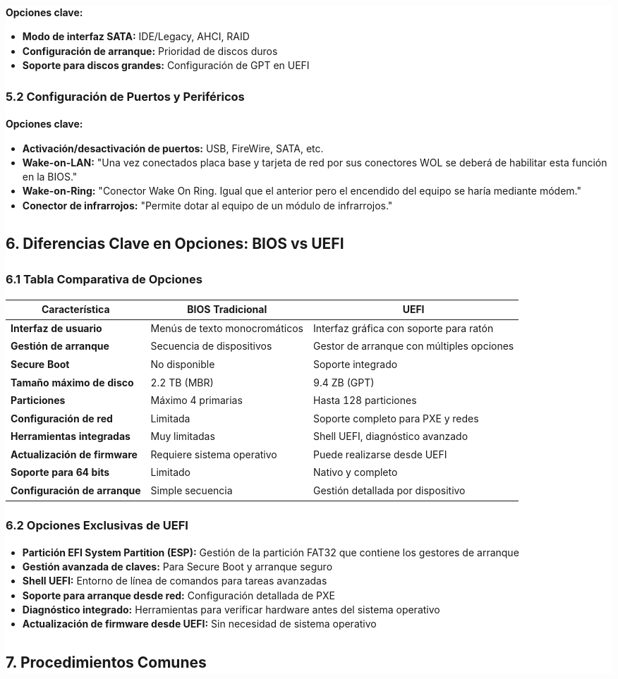 **Opciones clave:**
- **Modo de interfaz SATA:** IDE/Legacy, AHCI, RAID
- **Configuración de arranque:** Prioridad de discos duros
- **Soporte para discos grandes:** Configuración de GPT en UEFI

### 5.2 Configuración de Puertos y Periféricos

**Opciones clave:**
- **Activación/desactivación de puertos:** USB, FireWire, SATA, etc.
- **Wake-on-LAN:** "Una vez conectados placa base y tarjeta de red por sus conectores WOL se deberá de habilitar esta función en la BIOS."
- **Wake-on-Ring:** "Conector Wake On Ring. Igual que el anterior pero el encendido del equipo se haría mediante módem."
- **Conector de infrarrojos:** "Permite dotar al equipo de un módulo de infrarrojos."

## 6. Diferencias Clave en Opciones: BIOS vs UEFI

### 6.1 Tabla Comparativa de Opciones

| Característica | BIOS Tradicional | UEFI |
|----------------|------------------|------|
| **Interfaz de usuario** | Menús de texto monocromáticos | Interfaz gráfica con soporte para ratón |
| **Gestión de arranque** | Secuencia de dispositivos | Gestor de arranque con múltiples opciones |
| **Secure Boot** | No disponible | Soporte integrado |
| **Tamaño máximo de disco** | 2.2 TB (MBR) | 9.4 ZB (GPT) |
| **Particiones** | Máximo 4 primarias | Hasta 128 particiones |
| **Configuración de red** | Limitada | Soporte completo para PXE y redes |
| **Herramientas integradas** | Muy limitadas | Shell UEFI, diagnóstico avanzado |
| **Actualización de firmware** | Requiere sistema operativo | Puede realizarse desde UEFI |
| **Soporte para 64 bits** | Limitado | Nativo y completo |
| **Configuración de arranque** | Simple secuencia | Gestión detallada por dispositivo |

### 6.2 Opciones Exclusivas de UEFI

- **Partición EFI System Partition (ESP):** Gestión de la partición FAT32 que contiene los gestores de arranque
- **Gestión avanzada de claves:** Para Secure Boot y arranque seguro
- **Shell UEFI:** Entorno de línea de comandos para tareas avanzadas
- **Soporte para arranque desde red:** Configuración detallada de PXE
- **Diagnóstico integrado:** Herramientas para verificar hardware antes del sistema operativo
- **Actualización de firmware desde UEFI:** Sin necesidad de sistema operativo

## 7. Procedimientos Comunes
